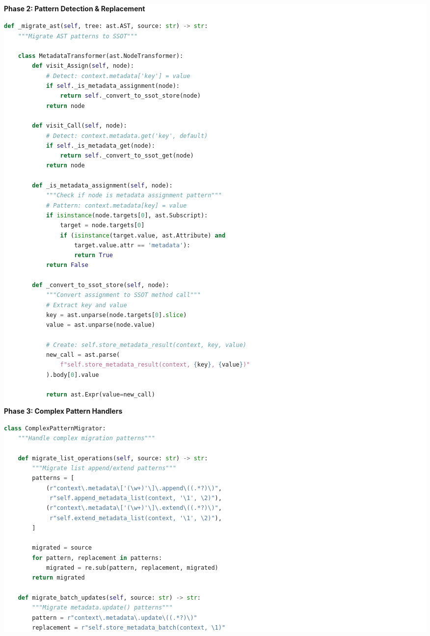    **Phase 2: Pattern Detection & Replacement**
   ```python
   def _migrate_ast(self, tree: ast.AST, source: str) -> str:
       """Migrate AST patterns to SSOT"""
       
       class MetadataTransformer(ast.NodeTransformer):
           def visit_Assign(self, node):
               # Detect: context.metadata['key'] = value
               if self._is_metadata_assignment(node):
                   return self._convert_to_ssot_store(node)
               return node
               
           def visit_Call(self, node):
               # Detect: context.metadata.get('key', default)
               if self._is_metadata_get(node):
                   return self._convert_to_ssot_get(node)
               return node
               
           def _is_metadata_assignment(self, node):
               """Check if node is metadata assignment pattern"""
               # Pattern: context.metadata[key] = value
               if isinstance(node.targets[0], ast.Subscript):
                   target = node.targets[0]
                   if (isinstance(target.value, ast.Attribute) and
                       target.value.attr == 'metadata'):
                       return True
               return False
               
           def _convert_to_ssot_store(self, node):
               """Convert assignment to SSOT method call"""
               # Extract key and value
               key = ast.unparse(node.targets[0].slice)
               value = ast.unparse(node.value)
               
               # Create: self.store_metadata_result(context, key, value)
               new_call = ast.parse(
                   f"self.store_metadata_result(context, {key}, {value})"
               ).body[0].value
               
               return ast.Expr(value=new_call)
   ```

   **Phase 3: Complex Pattern Handlers**
   ```python
   class ComplexPatternMigrator:
       """Handle complex migration patterns"""
       
       def migrate_list_operations(self, source: str) -> str:
           """Migrate list append/extend patterns"""
           patterns = [
               (r"context\.metadata\['(\w+)'\]\.append\((.*?)\)",
                r"self.append_metadata_list(context, '\1', \2)"),
               (r"context\.metadata\['(\w+)'\]\.extend\((.*?)\)",
                r"self.extend_metadata_list(context, '\1', \2)"),
           ]
           
           migrated = source
           for pattern, replacement in patterns:
               migrated = re.sub(pattern, replacement, migrated)
           return migrated
           
       def migrate_batch_updates(self, source: str) -> str:
           """Migrate metadata.update() patterns"""
           pattern = r"context\.metadata\.update\((.*?)\)"
           replacement = r"self.store_metadata_batch(context, \1)"
   ```